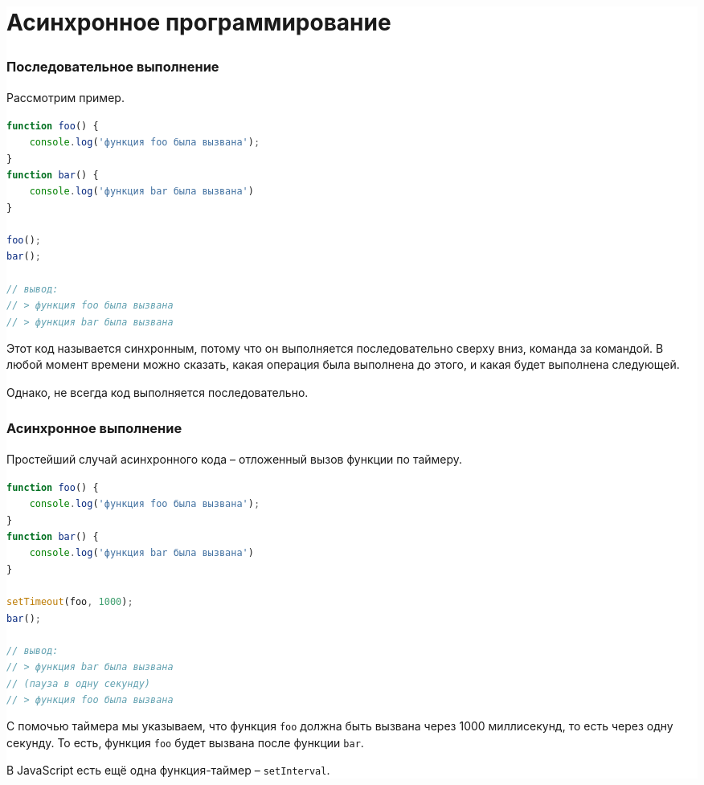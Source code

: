 # Асинхронное программирование

### Последовательное выполнение

Рассмотрим пример.

```js
function foo() {
    console.log('функция foo была вызвана');
}
function bar() {
    console.log('функция bar была вызвана')
}

foo();
bar();

// вывод:
// > функция foo была вызвана
// > функция bar была вызвана
```

Этот код называется синхронным, потому что он выполняется последовательно сверху вниз, команда за командой. В любой момент времени можно сказать, какая операция была выполнена до этого, и какая будет выполнена следующей.

Однако, не всегда код выполняется последовательно.

### Асинхронное выполнение

Простейший случай асинхронного кода – отложенный вызов функции по таймеру.

```js
function foo() {
    console.log('функция foo была вызвана');
}
function bar() {
    console.log('функция bar была вызвана')
}

setTimeout(foo, 1000);
bar();

// вывод:
// > функция bar была вызвана
// (пауза в одну секунду)
// > функция foo была вызвана
```

С помочью таймера мы указываем, что функция `foo` должна быть вызвана через 1000 миллисекунд, то есть через одну секунду. То есть, функция `foo` будет вызвана после функции `bar`.

В JavaScript есть ещё одна функция-таймер – `setInterval`.

